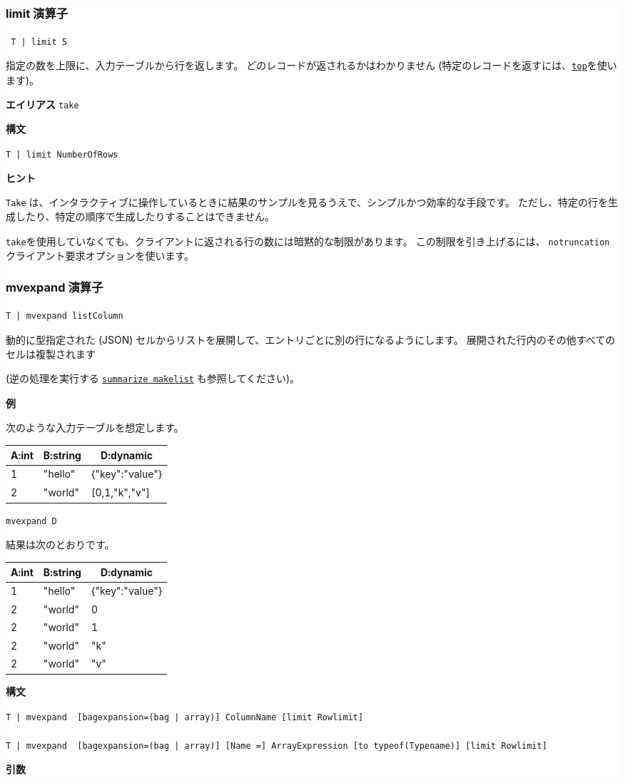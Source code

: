 
### <a name="limit-operator"></a>limit 演算子
     T | limit 5

指定の数を上限に、入力テーブルから行を返します。 どのレコードが返されるかはわかりません (特定のレコードを返すには、[`top`](#top-operator)を使います)。

**エイリアス** `take`

**構文**

    T | limit NumberOfRows


**ヒント**

`Take` は、インタラクティブに操作しているときに結果のサンプルを見るうえで、シンプルかつ効率的な手段です。 ただし、特定の行を生成したり、特定の順序で生成したりすることはできません。

`take`を使用していなくても、クライアントに返される行の数には暗黙的な制限があります。 この制限を引き上げるには、 `notruncation` クライアント要求オプションを使います。

### <a name="mvexpand-operator"></a>mvexpand 演算子
    T | mvexpand listColumn 

動的に型指定された (JSON) セルからリストを展開して、エントリごとに別の行になるようにします。 展開された行内のその他すべてのセルは複製されます 

(逆の処理を実行する [`summarize makelist`](#summarize-operator) も参照してください)。

**例**

次のような入力テーブルを想定します。

| A:int | B:string | D:dynamic |
| --- | --- | --- |
| 1 |"hello" |{"key":"value"} |
| 2 |"world" |[0,1,"k","v"] |

    mvexpand D

結果は次のとおりです。

| A:int | B:string | D:dynamic |
| --- | --- | --- |
| 1 |"hello" |{"key":"value"} |
| 2 |"world" |0 |
| 2 |"world" |1 |
| 2 |"world" |"k" |
| 2 |"world" |"v" |

**構文**

    T | mvexpand  [bagexpansion=(bag | array)] ColumnName [limit Rowlimit]

    T | mvexpand  [bagexpansion=(bag | array)] [Name =] ArrayExpression [to typeof(Typename)] [limit Rowlimit]

**引数**
